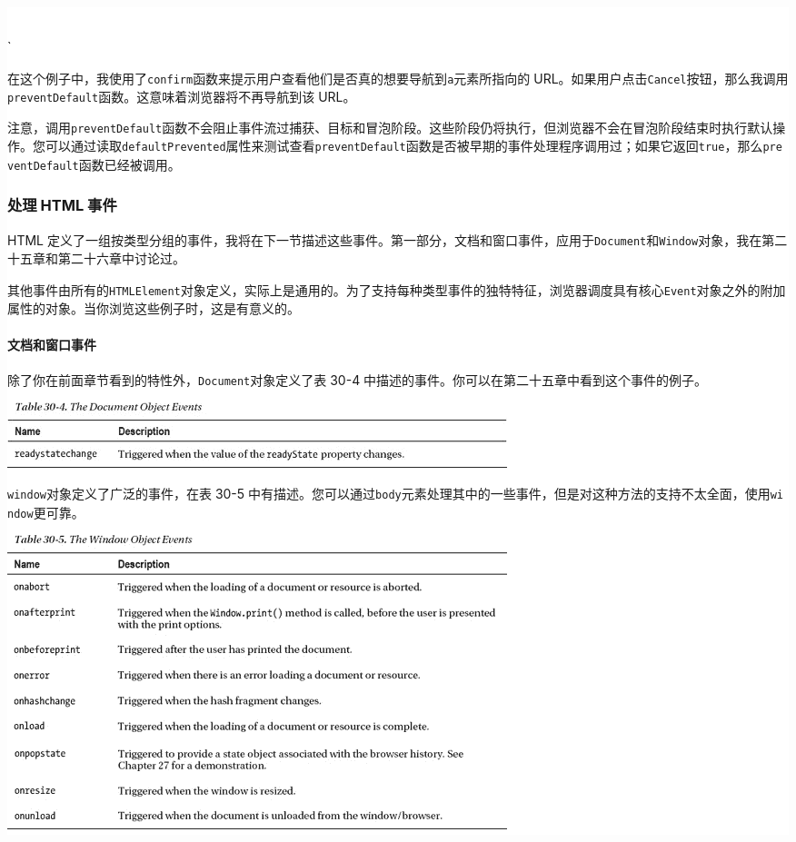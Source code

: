         <script type="text/javascript">

            **function handleClick(e) {**
                **if (!confirm("Do you want to navigate to " + e.target.href + " ?")) {**
                    **e.preventDefault();**
                **}**
            **}**

            var elems = document.querySelectorAll("a");
            for (var i = 0; i < elems.length; i++) {
                elems[i].addEventListener("click", handleClick, false);
            }

        </script>
    </body>
</html>`

在这个例子中，我使用了`confirm`函数来提示用户查看他们是否真的想要导航到`a`元素所指向的 URL。如果用户点击`Cancel`按钮，那么我调用`preventDefault`函数。这意味着浏览器将不再导航到该 URL。

注意，调用`preventDefault`函数不会阻止事件流过捕获、目标和冒泡阶段。这些阶段仍将执行，但浏览器不会在冒泡阶段结束时执行默认操作。您可以通过读取`defaultPrevented`属性来测试查看`preventDefault`函数是否被早期的事件处理程序调用过；如果它返回`true`，那么`preventDefault`函数已经被调用。

### 处理 HTML 事件

HTML 定义了一组按类型分组的事件，我将在下一节描述这些事件。第一部分，文档和窗口事件，应用于`Document`和`Window`对象，我在第二十五章和第二十六章中讨论过。

其他事件由所有的`HTMLElement`对象定义，实际上是通用的。为了支持每种类型事件的独特特征，浏览器调度具有核心`Event`对象之外的附加属性的对象。当你浏览这些例子时，这是有意义的。

#### 文档和窗口事件

除了你在前面章节看到的特性外，`Document`对象定义了表 30-4 中描述的事件。你可以在第二十五章中看到这个事件的例子。

![Image](img/t3004.jpg)

`window`对象定义了广泛的事件，在表 30-5 中有描述。您可以通过`body`元素处理其中的一些事件，但是对这种方法的支持不太全面，使用`window`更可靠。

![Image](img/t3005.jpg)

![Image](img/t3005a.jpg)
